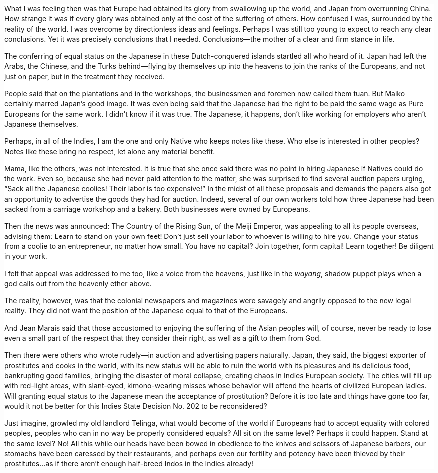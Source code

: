 What I was feeling then was that Europe had obtained its glory from swallowing up the world, and Japan from overrunning China. How strange it was if every glory was obtained only at the cost of the suffering of others. How confused I was, surrounded by the reality of the world. I was overcome by directionless ideas and feelings. Perhaps I was still too young to expect to reach any clear conclusions. Yet it was precisely conclusions that I needed. Conclusions—the mother of a clear and firm stance in life.

The conferring of equal status on the Japanese in these Dutch-conquered islands startled all who heard of it. Japan had left the Arabs, the Chinese, and the Turks behind—flying by themselves up into the heavens to join the ranks of the Europeans, and not just on paper, but in the treatment they received.

People said that on the plantations and in the workshops, the businessmen and foremen now called them tuan. But Maiko certainly marred Japan’s good image. It was even being said that the Japanese had the right to be paid the same wage as Pure Europeans for the same work. I didn’t know if it was true. The Japanese, it happens, don’t like working for employers who aren’t Japanese themselves.

Perhaps, in all of the Indies, I am the one and only Native who keeps notes like these. Who else is interested in other peoples? Notes like these bring no respect, let alone any material benefit.

Mama, like the others, was not interested. It is true that she once said there was no point in hiring Japanese if Natives could do the work. Even so, because she had never paid attention to the matter, she was surprised to find several auction papers urging, “Sack all the Japanese coolies! Their labor is too expensive!” In the midst of all these proposals and demands the papers also got an opportunity to advertise the goods they had for auction. Indeed, several of our own workers told how three Japanese had been sacked from a carriage workshop and a bakery. Both businesses were owned by Europeans.

Then the news was announced: The Country of the Rising Sun, of the Meiji Emperor, was appealing to all its people overseas, advising them: Learn to stand on your own feet! Don’t just sell your labor to whoever is willing to hire you. Change your status from a coolie to an entrepreneur, no matter how small. You have no capital? Join together, form capital! Learn together! Be diligent in your work.

I felt that appeal was addressed to me too, like a voice from the heavens, just like in the _wayang_, shadow puppet plays when a god calls out from the heavenly ether above.

The reality, however, was that the colonial newspapers and magazines were savagely and angrily opposed to the new legal reality. They did not want the position of the Japanese equal to that of the Europeans.

And Jean Marais said that those accustomed to enjoying the suffering of the Asian peoples will, of course, never be ready to lose even a small part of the respect that they consider their right, as well as a gift to them from God.

Then there were others who wrote rudely—in auction and advertising papers naturally. Japan, they said, the biggest exporter of prostitutes and cooks in the world, with its new status will be able to ruin the world with its pleasures and its delicious food, bankrupting good families, bringing the disaster of moral collapse, creating chaos in Indies European society. The cities will fill up with red-light areas, with slant-eyed, kimono-wearing misses whose behavior will offend the hearts of civilized European ladies. Will granting equal status to the Japanese mean the acceptance of prostitution? Before it is too late and things have gone too far, would it not be better for this Indies State Decision No. 202 to be reconsidered?

Just imagine, growled my old landlord Telinga, what would become of the world if Europeans had to accept equality with colored peoples, peoples who can in no way be properly considered equals? All sit on the same level? Perhaps it could happen. Stand at the same level? No! All this while our heads have been bowed in obedience to the knives and scissors of Japanese barbers, our stomachs have been caressed by their restaurants, and perhaps even our fertility and potency have been thieved by their prostitutes…as if there aren’t enough half-breed Indos in the Indies already!
